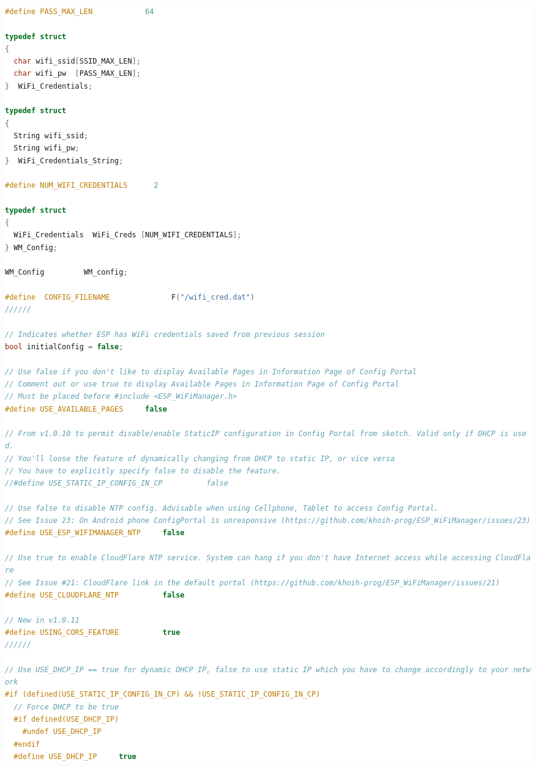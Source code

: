 ```cpp
#define PASS_MAX_LEN            64

typedef struct
{
  char wifi_ssid[SSID_MAX_LEN];
  char wifi_pw  [PASS_MAX_LEN];
}  WiFi_Credentials;

typedef struct
{
  String wifi_ssid;
  String wifi_pw;
}  WiFi_Credentials_String;

#define NUM_WIFI_CREDENTIALS      2

typedef struct
{
  WiFi_Credentials  WiFi_Creds [NUM_WIFI_CREDENTIALS];
} WM_Config;

WM_Config         WM_config;

#define  CONFIG_FILENAME              F("/wifi_cred.dat")
//////

// Indicates whether ESP has WiFi credentials saved from previous session
bool initialConfig = false;

// Use false if you don't like to display Available Pages in Information Page of Config Portal
// Comment out or use true to display Available Pages in Information Page of Config Portal
// Must be placed before #include <ESP_WiFiManager.h>
#define USE_AVAILABLE_PAGES     false

// From v1.0.10 to permit disable/enable StaticIP configuration in Config Portal from sketch. Valid only if DHCP is used.
// You'll loose the feature of dynamically changing from DHCP to static IP, or vice versa
// You have to explicitly specify false to disable the feature.
//#define USE_STATIC_IP_CONFIG_IN_CP          false

// Use false to disable NTP config. Advisable when using Cellphone, Tablet to access Config Portal.
// See Issue 23: On Android phone ConfigPortal is unresponsive (https://github.com/khoih-prog/ESP_WiFiManager/issues/23)
#define USE_ESP_WIFIMANAGER_NTP     false

// Use true to enable CloudFlare NTP service. System can hang if you don't have Internet access while accessing CloudFlare
// See Issue #21: CloudFlare link in the default portal (https://github.com/khoih-prog/ESP_WiFiManager/issues/21)
#define USE_CLOUDFLARE_NTP          false

// New in v1.0.11
#define USING_CORS_FEATURE          true
//////

// Use USE_DHCP_IP == true for dynamic DHCP IP, false to use static IP which you have to change accordingly to your network
#if (defined(USE_STATIC_IP_CONFIG_IN_CP) && !USE_STATIC_IP_CONFIG_IN_CP)
  // Force DHCP to be true
  #if defined(USE_DHCP_IP)
    #undef USE_DHCP_IP
  #endif
  #define USE_DHCP_IP     true
```